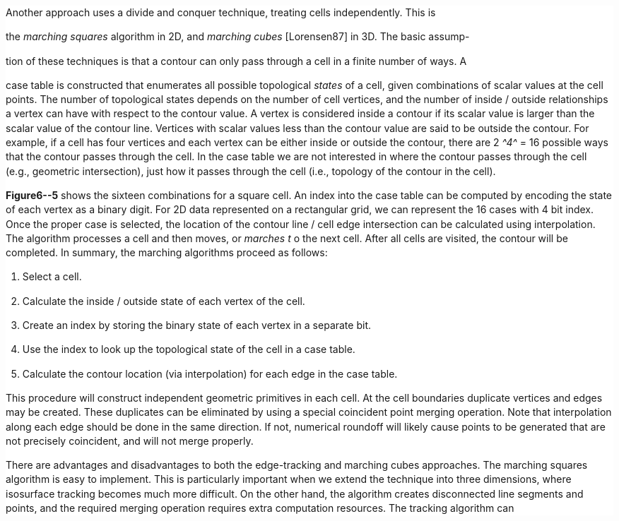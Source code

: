 Another approach uses a divide and conquer technique, treating cells
independently. This is

the *marching squares* algorithm in 2D, and *marching cubes*
\[Lorensen87\] in 3D. The basic assump-

tion of these techniques is that a contour can only pass through a
cell in a finite number of ways. A

case table is constructed that enumerates all possible topological
*states* of a cell, given combinations of scalar values at the cell
points. The number of topological states depends on the number of cell
vertices, and the number of inside / outside relationships a vertex
can have with respect to the contour value. A vertex is considered inside a contour if its scalar
value is larger than the scalar value of the contour line. Vertices
with scalar values less than the contour value are said to be outside
the contour. For example, if a cell has four vertices and each vertex
can be either inside or outside the contour, there are 2 *^4^* = 16
possible ways that the contour passes through the cell. In the case
table we are not interested in where the contour passes through the
cell (e.g., geometric intersection), just how it passes through the
cell (i.e., topology of the contour in the cell).

**Figure6--5** shows the sixteen combinations for a square cell. An
index into the case table can be computed by encoding the state of
each vertex as a binary digit. For 2D data represented on a
rectangular grid, we can represent the 16 cases with 4 bit index. Once
the proper case is selected, the location of the contour line / cell
edge intersection can be calculated using interpolation. The algorithm
processes a cell and then moves, or *marches t* o the next cell. After
all cells are visited, the contour will be completed. In summary, the
marching algorithms proceed as follows:

1.  Select a cell.

2.  Calculate the inside / outside state of each vertex of the cell.

3.  Create an index by storing the binary state of each vertex in a
    separate bit.

4.  Use the index to look up the topological state of the cell in a case
    table.

5.  Calculate the contour location (via interpolation) for each edge in
    the case table.

This procedure will construct independent geometric primitives in each
cell. At the cell boundaries duplicate vertices and edges may be
created. These duplicates can be eliminated by using a special
coincident point merging operation. Note that interpolation along each
edge should be done in the same direction. If not, numerical roundoff
will likely cause points to be generated that are not precisely
coincident, and will not merge properly.

There are advantages and disadvantages to both the edge-tracking and
marching cubes approaches. The marching squares algorithm is easy to
implement. This is particularly important when we extend the technique
into three dimensions, where isosurface tracking becomes much more
difficult. On the other hand, the algorithm creates disconnected line
segments and points, and the required merging operation requires extra
computation resources. The tracking algorithm can
